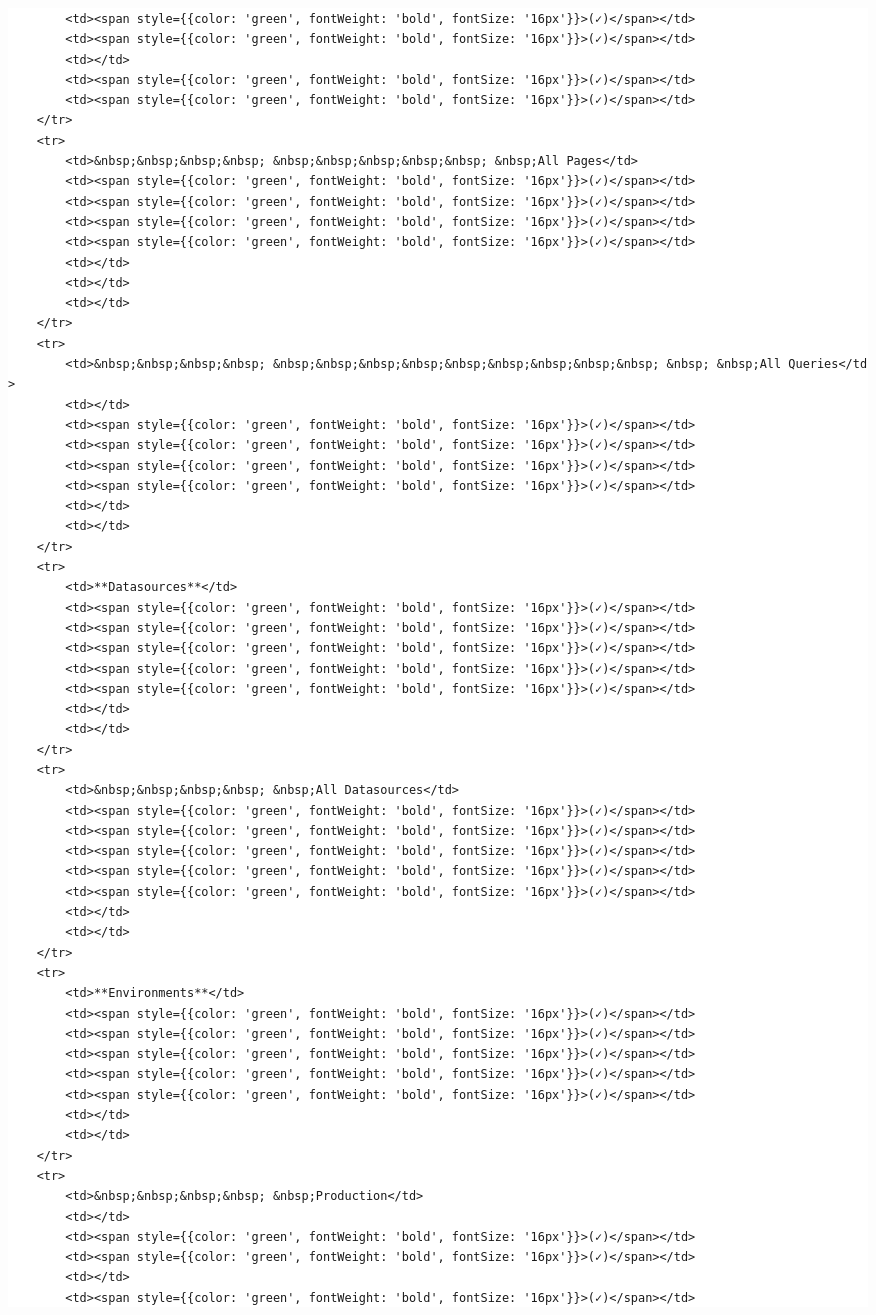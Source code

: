             <td><span style={{color: 'green', fontWeight: 'bold', fontSize: '16px'}}>(✓)</span></td>
            <td><span style={{color: 'green', fontWeight: 'bold', fontSize: '16px'}}>(✓)</span></td>
            <td></td>
            <td><span style={{color: 'green', fontWeight: 'bold', fontSize: '16px'}}>(✓)</span></td>
            <td><span style={{color: 'green', fontWeight: 'bold', fontSize: '16px'}}>(✓)</span></td>
        </tr>
        <tr>
            <td>&nbsp;&nbsp;&nbsp;&nbsp; &nbsp;&nbsp;&nbsp;&nbsp;&nbsp; &nbsp;All Pages</td>
            <td><span style={{color: 'green', fontWeight: 'bold', fontSize: '16px'}}>(✓)</span></td>
            <td><span style={{color: 'green', fontWeight: 'bold', fontSize: '16px'}}>(✓)</span></td>
            <td><span style={{color: 'green', fontWeight: 'bold', fontSize: '16px'}}>(✓)</span></td>
            <td><span style={{color: 'green', fontWeight: 'bold', fontSize: '16px'}}>(✓)</span></td>
            <td></td>
            <td></td>
            <td></td>
        </tr>
        <tr>
            <td>&nbsp;&nbsp;&nbsp;&nbsp; &nbsp;&nbsp;&nbsp;&nbsp;&nbsp;&nbsp;&nbsp;&nbsp;&nbsp; &nbsp; &nbsp;All Queries</td>
            <td></td>
            <td><span style={{color: 'green', fontWeight: 'bold', fontSize: '16px'}}>(✓)</span></td>
            <td><span style={{color: 'green', fontWeight: 'bold', fontSize: '16px'}}>(✓)</span></td>
            <td><span style={{color: 'green', fontWeight: 'bold', fontSize: '16px'}}>(✓)</span></td>
            <td><span style={{color: 'green', fontWeight: 'bold', fontSize: '16px'}}>(✓)</span></td>
            <td></td>
            <td></td>
        </tr>
        <tr>
            <td>**Datasources**</td>
            <td><span style={{color: 'green', fontWeight: 'bold', fontSize: '16px'}}>(✓)</span></td>
            <td><span style={{color: 'green', fontWeight: 'bold', fontSize: '16px'}}>(✓)</span></td>
            <td><span style={{color: 'green', fontWeight: 'bold', fontSize: '16px'}}>(✓)</span></td>
            <td><span style={{color: 'green', fontWeight: 'bold', fontSize: '16px'}}>(✓)</span></td>
            <td><span style={{color: 'green', fontWeight: 'bold', fontSize: '16px'}}>(✓)</span></td>
            <td></td>
            <td></td>
        </tr>
        <tr>
            <td>&nbsp;&nbsp;&nbsp;&nbsp; &nbsp;All Datasources</td>
            <td><span style={{color: 'green', fontWeight: 'bold', fontSize: '16px'}}>(✓)</span></td>
            <td><span style={{color: 'green', fontWeight: 'bold', fontSize: '16px'}}>(✓)</span></td>
            <td><span style={{color: 'green', fontWeight: 'bold', fontSize: '16px'}}>(✓)</span></td>
            <td><span style={{color: 'green', fontWeight: 'bold', fontSize: '16px'}}>(✓)</span></td>
            <td><span style={{color: 'green', fontWeight: 'bold', fontSize: '16px'}}>(✓)</span></td>
            <td></td>
            <td></td>
        </tr>
        <tr>
            <td>**Environments**</td>
            <td><span style={{color: 'green', fontWeight: 'bold', fontSize: '16px'}}>(✓)</span></td>
            <td><span style={{color: 'green', fontWeight: 'bold', fontSize: '16px'}}>(✓)</span></td>
            <td><span style={{color: 'green', fontWeight: 'bold', fontSize: '16px'}}>(✓)</span></td>
            <td><span style={{color: 'green', fontWeight: 'bold', fontSize: '16px'}}>(✓)</span></td>
            <td><span style={{color: 'green', fontWeight: 'bold', fontSize: '16px'}}>(✓)</span></td>
            <td></td>
            <td></td>
        </tr>
        <tr>
            <td>&nbsp;&nbsp;&nbsp;&nbsp; &nbsp;Production</td>
            <td></td>
            <td><span style={{color: 'green', fontWeight: 'bold', fontSize: '16px'}}>(✓)</span></td>
            <td><span style={{color: 'green', fontWeight: 'bold', fontSize: '16px'}}>(✓)</span></td>
            <td></td>
            <td><span style={{color: 'green', fontWeight: 'bold', fontSize: '16px'}}>(✓)</span></td>